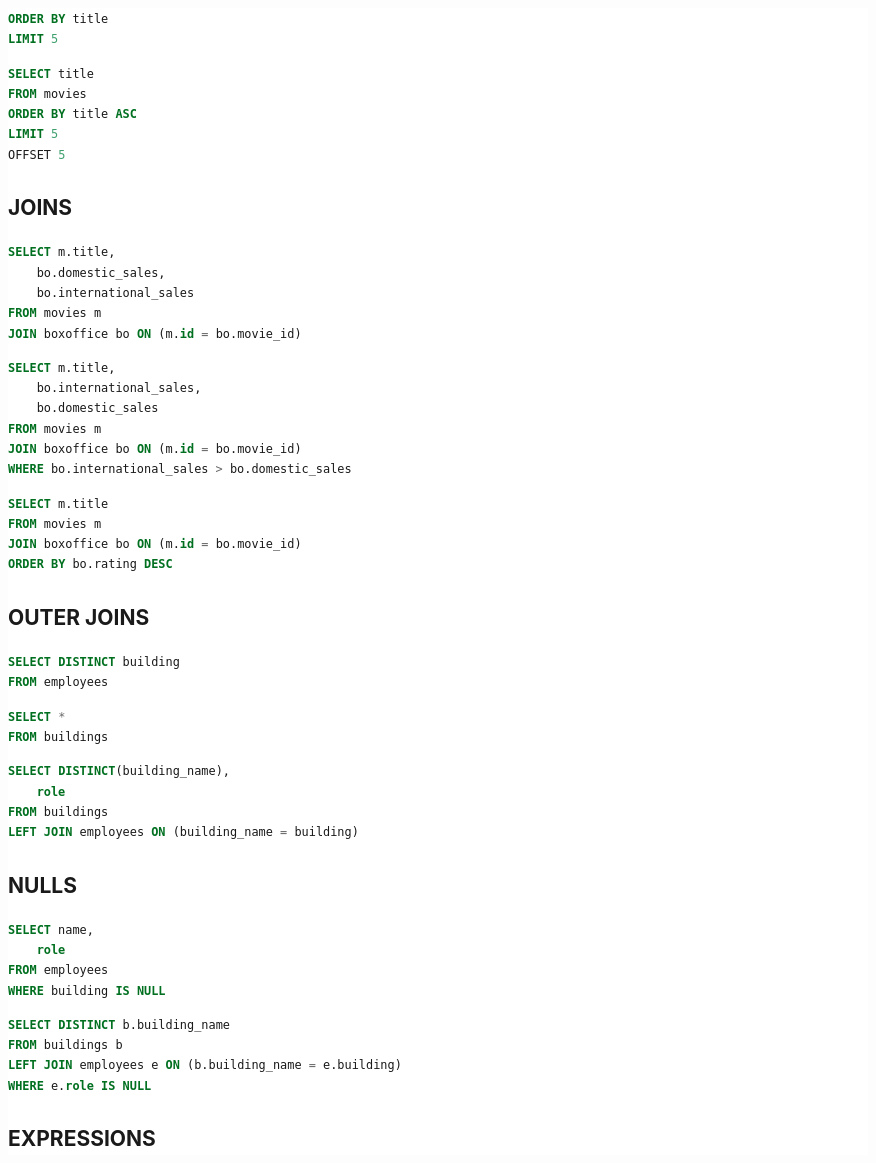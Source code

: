 ```sql
ORDER BY title
LIMIT 5
```
```sql
SELECT title
FROM movies
ORDER BY title ASC
LIMIT 5
OFFSET 5
```
## JOINS
```sql
SELECT m.title, 
    bo.domestic_sales,
    bo.international_sales
FROM movies m
JOIN boxoffice bo ON (m.id = bo.movie_id)
```
```sql
SELECT m.title,
    bo.international_sales,
    bo.domestic_sales
FROM movies m
JOIN boxoffice bo ON (m.id = bo.movie_id)
WHERE bo.international_sales > bo.domestic_sales
```
```sql
SELECT m.title
FROM movies m
JOIN boxoffice bo ON (m.id = bo.movie_id)
ORDER BY bo.rating DESC
```
## OUTER JOINS
```sql
SELECT DISTINCT building 
FROM employees
```
```sql
SELECT * 
FROM buildings
```
```sql
SELECT DISTINCT(building_name), 
    role 
FROM buildings 
LEFT JOIN employees ON (building_name = building)
```
## NULLS
```sql
SELECT name,
    role
FROM employees
WHERE building IS NULL
```
```sql
SELECT DISTINCT b.building_name
FROM buildings b
LEFT JOIN employees e ON (b.building_name = e.building)
WHERE e.role IS NULL
```
## EXPRESSIONS
```sql
```